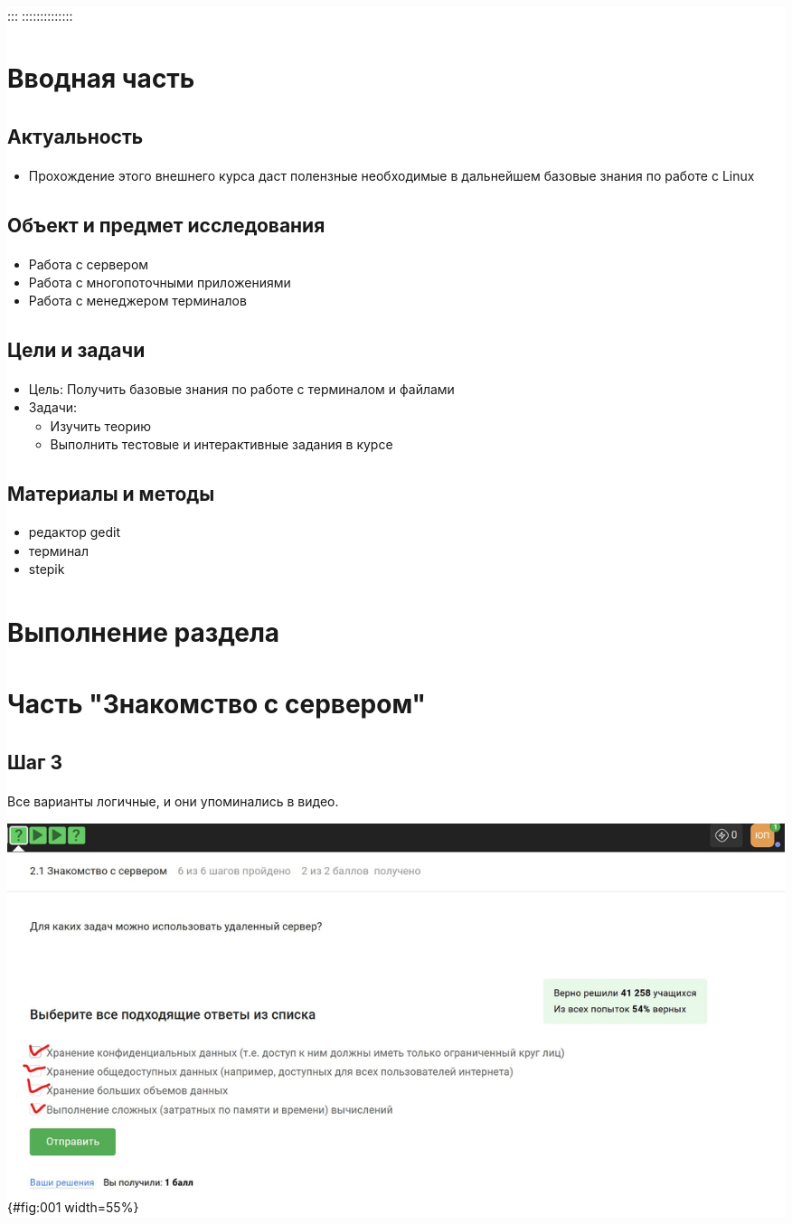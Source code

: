 :::
::::::::::::::

# Вводная часть

## Актуальность

- Прохождение этого внешнего курса даст полензные необходимые в дальнейшем базовые знания по работе с Linux

## Объект и предмет исследования

- Работа с сервером
- Работа с многопоточными приложениями
- Работа с менеджером терминалов

## Цели и задачи

- Цель: Получить базовые знания по работе с терминалом и файлами
- Задачи:
	- Изучить теорию
	- Выполнить тестовые и интерактивные задания в курсе

## Материалы и методы

- редактор gedit
- терминал
- stepik

# Выполнение раздела

# Часть "Знакомство с сервером"

## Шаг 3

Все варианты логичные, и они упоминались в видео.

![2.1 Шаг 3](image/1.jpg){#fig:001 width=55%}
